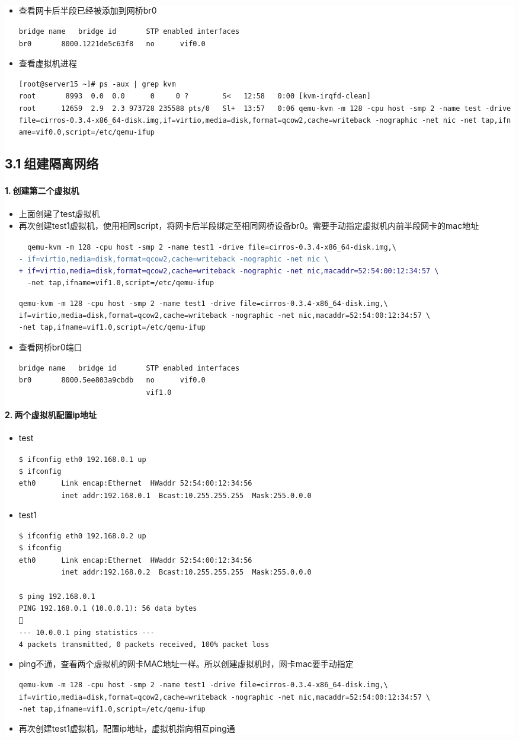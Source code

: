 - 查看网卡后半段已经被添加到网桥br0
  ```
  bridge name	bridge id		STP enabled	interfaces
  br0		8000.1221de5c63f8	no		vif0.0
  ```
- 查看虚拟机进程
  ```
  [root@server15 ~]# ps -aux | grep kvm
  root       8993  0.0  0.0      0     0 ?        S<   12:58   0:00 [kvm-irqfd-clean]
  root      12659  2.9  2.3 973728 235588 pts/0   Sl+  13:57   0:06 qemu-kvm -m 128 -cpu host -smp 2 -name test -drive file=cirros-0.3.4-x86_64-disk.img,if=virtio,media=disk,format=qcow2,cache=writeback -nographic -net nic -net tap,ifname=vif0.0,script=/etc/qemu-ifup
  ```
## 3.1 组建隔离网络
#### 1. 创建第二个虚拟机
- 上面创建了test虚拟机
- 再次创建test1虚拟机，使用相同script，将网卡后半段绑定至相同网桥设备br0。需要手动指定虚拟机内前半段网卡的mac地址
  ```diff
    qemu-kvm -m 128 -cpu host -smp 2 -name test1 -drive file=cirros-0.3.4-x86_64-disk.img,\
  - if=virtio,media=disk,format=qcow2,cache=writeback -nographic -net nic \
  + if=virtio,media=disk,format=qcow2,cache=writeback -nographic -net nic,macaddr=52:54:00:12:34:57 \
    -net tap,ifname=vif1.0,script=/etc/qemu-ifup
  ```
  ```
  qemu-kvm -m 128 -cpu host -smp 2 -name test1 -drive file=cirros-0.3.4-x86_64-disk.img,\
  if=virtio,media=disk,format=qcow2,cache=writeback -nographic -net nic,macaddr=52:54:00:12:34:57 \
  -net tap,ifname=vif1.0,script=/etc/qemu-ifup
  ```
- 查看网桥br0端口
  ```
  bridge name	bridge id		STP enabled	interfaces
  br0		8000.5ee803a9cbdb	no		vif0.0
  						       	vif1.0
  ```
#### 2. 两个虚拟机配置ip地址
- test
  ```
  $ ifconfig eth0 192.168.0.1 up
  $ ifconfig 
  eth0      Link encap:Ethernet  HWaddr 52:54:00:12:34:56  
            inet addr:192.168.0.1  Bcast:10.255.255.255  Mask:255.0.0.0

  ```
- test1
  ```
  $ ifconfig eth0 192.168.0.2 up
  $ ifconfig 
  eth0      Link encap:Ethernet  HWaddr 52:54:00:12:34:56  
            inet addr:192.168.0.2  Bcast:10.255.255.255  Mask:255.0.0.0
  
  $ ping 192.168.0.1
  PING 192.168.0.1 (10.0.0.1): 56 data bytes
  
  --- 10.0.0.1 ping statistics ---
  4 packets transmitted, 0 packets received, 100% packet loss
  ```
- ping不通，查看两个虚拟机的网卡MAC地址一样。所以创建虚拟机时，网卡mac要手动指定
  ```
  qemu-kvm -m 128 -cpu host -smp 2 -name test1 -drive file=cirros-0.3.4-x86_64-disk.img,\
  if=virtio,media=disk,format=qcow2,cache=writeback -nographic -net nic,macaddr=52:54:00:12:34:57 \
  -net tap,ifname=vif1.0,script=/etc/qemu-ifup
  ```
- 再次创建test1虚拟机，配置ip地址，虚拟机指向相互ping通
  ```
  ```
